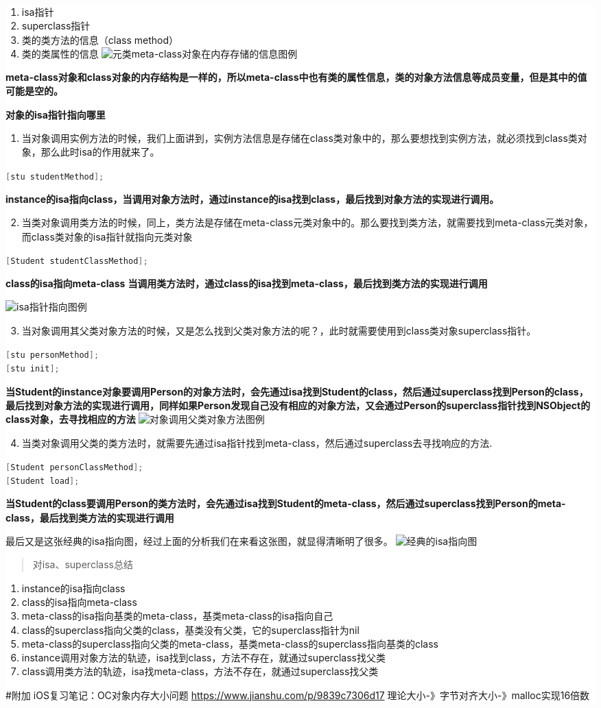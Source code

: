 1. isa指针
2. superclass指针
3. 类的类方法的信息（class method）
4. 类的类属性的信息
![元类meta-class对象在内存存储的信息图例](https://upload-images.jianshu.io/upload_images/1434508-4aca671a18181443.png?imageMogr2/auto-orient/strip%7CimageView2/2/w/328)

**meta-class对象和class对象的内存结构是一样的，所以meta-class中也有类的属性信息，类的对象方法信息等成员变量，但是其中的值可能是空的。**

**对象的isa指针指向哪里**
1. 当对象调用实例方法的时候，我们上面讲到，实例方法信息是存储在class类对象中的，那么要想找到实例方法，就必须找到class类对象，那么此时isa的作用就来了。
```objective-c
[stu studentMethod];
```
**instance的isa指向class，当调用对象方法时，通过instance的isa找到class，最后找到对象方法的实现进行调用。**

2. 当类对象调用类方法的时候，同上，类方法是存储在meta-class元类对象中的。那么要找到类方法，就需要找到meta-class元类对象，而class类对象的isa指针就指向元类对象
```objective-c
[Student studentClassMethod];
```
**class的isa指向meta-class**
**当调用类方法时，通过class的isa找到meta-class，最后找到类方法的实现进行调用**

![isa指针指向图例](https://upload-images.jianshu.io/upload_images/1434508-e71cf3850379fe21.png?imageMogr2/auto-orient/strip%7CimageView2/2/w/1000)

3. 当对象调用其父类对象方法的时候，又是怎么找到父类对象方法的呢？，此时就需要使用到class类对象superclass指针。

```objective-c
[stu personMethod];
[stu init];
```
**当Student的instance对象要调用Person的对象方法时，会先通过isa找到Student的class，然后通过superclass找到Person的class，最后找到对象方法的实现进行调用，同样如果Person发现自己没有相应的对象方法，又会通过Person的superclass指针找到NSObject的class对象，去寻找相应的方法**
![对象调用父类对象方法图例](https://upload-images.jianshu.io/upload_images/1434508-c424291af118ebad.png?imageMogr2/auto-orient/strip%7CimageView2/2/w/1000)

4. 当类对象调用父类的类方法时，就需要先通过isa指针找到meta-class，然后通过superclass去寻找响应的方法.

```objective-c
[Student personClassMethod];
[Student load];
```
**当Student的class要调用Person的类方法时，会先通过isa找到Student的meta-class，然后通过superclass找到Person的meta-class，最后找到类方法的实现进行调用**

最后又是这张经典的isa指向图，经过上面的分析我们在来看这张图，就显得清晰明了很多。
![经典的isa指向图](https://upload-images.jianshu.io/upload_images/1434508-49ba7d6446b3ded2.png?imageMogr2/auto-orient/strip%7CimageView2/2/w/449)

>对isa、superclass总结
1. instance的isa指向class
2. class的isa指向meta-class
3. meta-class的isa指向基类的meta-class，基类meta-class的isa指向自己
4.  class的superclass指向父类的class，基类没有父类，它的superclass指针为nil
5.  meta-class的superclass指向父类的meta-class，基类meta-class的superclass指向基类的class
6.  instance调用对象方法的轨迹，isa找到class，方法不存在，就通过superclass找父类
7.  class调用类方法的轨迹，isa找meta-class，方法不存在，就通过superclass找父类


#附加
iOS复习笔记：OC对象内存大小问题
https://www.jianshu.com/p/9839c7306d17
理论大小-》字节对齐大小-》malloc实现16倍数